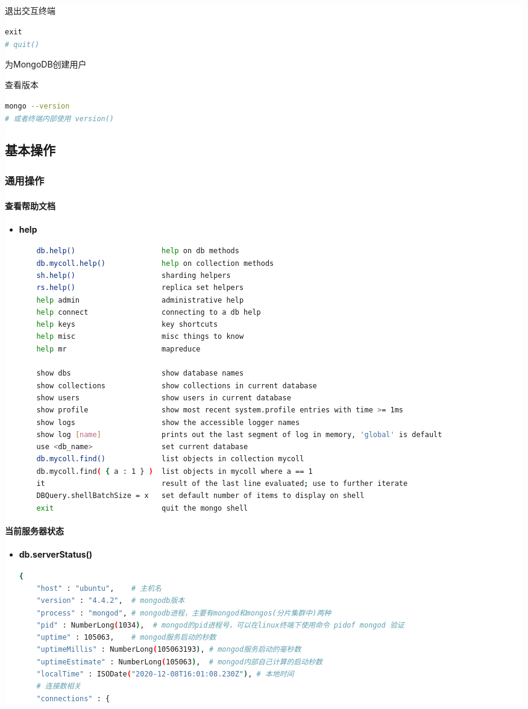 

退出交互终端

```python
exit
# quit()
```

为MongoDB创建用户

查看版本

```bash
mongo --version
# 或者终端内部使用 version()
```

## 基本操作

### 通用操作

#### 查看帮助文档

+   **help**

    ```bash
    	db.help()                    help on db methods
    	db.mycoll.help()             help on collection methods
    	sh.help()                    sharding helpers
    	rs.help()                    replica set helpers
    	help admin                   administrative help
    	help connect                 connecting to a db help
    	help keys                    key shortcuts
    	help misc                    misc things to know
    	help mr                      mapreduce
    
    	show dbs                     show database names
    	show collections             show collections in current database
    	show users                   show users in current database
    	show profile                 show most recent system.profile entries with time >= 1ms
    	show logs                    show the accessible logger names
    	show log [name]              prints out the last segment of log in memory, 'global' is default
    	use <db_name>                set current database
    	db.mycoll.find()             list objects in collection mycoll
    	db.mycoll.find( { a : 1 } )  list objects in mycoll where a == 1
    	it                           result of the last line evaluated; use to further iterate
    	DBQuery.shellBatchSize = x   set default number of items to display on shell
    	exit                         quit the mongo shell
    ```

#### 当前服务器状态

+   **db.serverStatus()**

    ```bash
    {
    	"host" : "ubuntu",    # 主机名
    	"version" : "4.4.2",  # mongodb版本
    	"process" : "mongod", # mongodb进程，主要有mongod和mongos(分片集群中)两种
    	"pid" : NumberLong(1034),  # mongod的pid进程号，可以在linux终端下使用命令 pidof mongod 验证
    	"uptime" : 105063,    # mongod服务启动的秒数
    	"uptimeMillis" : NumberLong(105063193), # mongod服务启动的毫秒数
    	"uptimeEstimate" : NumberLong(105063),  # mongod内部自己计算的启动秒数
    	"localTime" : ISODate("2020-12-08T16:01:08.230Z"), # 本地时间
    	# 连接数相关 
    	"connections" : {